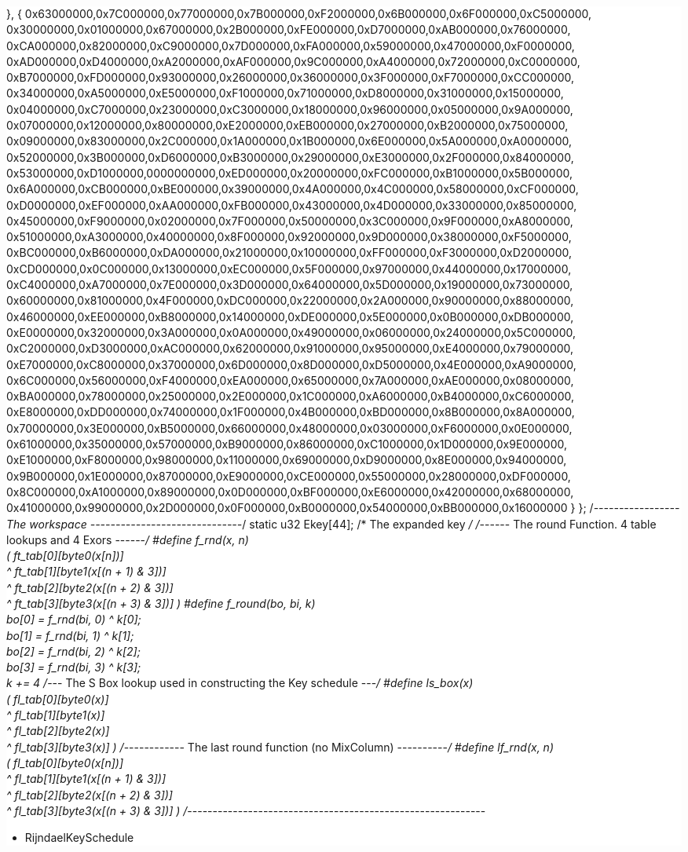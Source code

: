 },
{
0x63000000,0x7C000000,0x77000000,0x7B000000,0xF2000000,0x6B000000,0x6F000000,0xC5000000,
0x30000000,0x01000000,0x67000000,0x2B000000,0xFE000000,0xD7000000,0xAB000000,0x76000000,
0xCA000000,0x82000000,0xC9000000,0x7D000000,0xFA000000,0x59000000,0x47000000,0xF0000000,
0xAD000000,0xD4000000,0xA2000000,0xAF000000,0x9C000000,0xA4000000,0x72000000,0xC0000000,
0xB7000000,0xFD000000,0x93000000,0x26000000,0x36000000,0x3F000000,0xF7000000,0xCC000000,
0x34000000,0xA5000000,0xE5000000,0xF1000000,0x71000000,0xD8000000,0x31000000,0x15000000,
0x04000000,0xC7000000,0x23000000,0xC3000000,0x18000000,0x96000000,0x05000000,0x9A000000,
0x07000000,0x12000000,0x80000000,0xE2000000,0xEB000000,0x27000000,0xB2000000,0x75000000,
0x09000000,0x83000000,0x2C000000,0x1A000000,0x1B000000,0x6E000000,0x5A000000,0xA0000000,
0x52000000,0x3B000000,0xD6000000,0xB3000000,0x29000000,0xE3000000,0x2F000000,0x84000000,
0x53000000,0xD1000000,0000000000,0xED000000,0x20000000,0xFC000000,0xB1000000,0x5B000000,
0x6A000000,0xCB000000,0xBE000000,0x39000000,0x4A000000,0x4C000000,0x58000000,0xCF000000,
0xD0000000,0xEF000000,0xAA000000,0xFB000000,0x43000000,0x4D000000,0x33000000,0x85000000,
0x45000000,0xF9000000,0x02000000,0x7F000000,0x50000000,0x3C000000,0x9F000000,0xA8000000,
0x51000000,0xA3000000,0x40000000,0x8F000000,0x92000000,0x9D000000,0x38000000,0xF5000000,
0xBC000000,0xB6000000,0xDA000000,0x21000000,0x10000000,0xFF000000,0xF3000000,0xD2000000,
0xCD000000,0x0C000000,0x13000000,0xEC000000,0x5F000000,0x97000000,0x44000000,0x17000000,
0xC4000000,0xA7000000,0x7E000000,0x3D000000,0x64000000,0x5D000000,0x19000000,0x73000000,
0x60000000,0x81000000,0x4F000000,0xDC000000,0x22000000,0x2A000000,0x90000000,0x88000000,
0x46000000,0xEE000000,0xB8000000,0x14000000,0xDE000000,0x5E000000,0x0B000000,0xDB000000,
0xE0000000,0x32000000,0x3A000000,0x0A000000,0x49000000,0x06000000,0x24000000,0x5C000000,
0xC2000000,0xD3000000,0xAC000000,0x62000000,0x91000000,0x95000000,0xE4000000,0x79000000,
0xE7000000,0xC8000000,0x37000000,0x6D000000,0x8D000000,0xD5000000,0x4E000000,0xA9000000,
0x6C000000,0x56000000,0xF4000000,0xEA000000,0x65000000,0x7A000000,0xAE000000,0x08000000,
0xBA000000,0x78000000,0x25000000,0x2E000000,0x1C000000,0xA6000000,0xB4000000,0xC6000000,
0xE8000000,0xDD000000,0x74000000,0x1F000000,0x4B000000,0xBD000000,0x8B000000,0x8A000000,
0x70000000,0x3E000000,0xB5000000,0x66000000,0x48000000,0x03000000,0xF6000000,0x0E000000,
0x61000000,0x35000000,0x57000000,0xB9000000,0x86000000,0xC1000000,0x1D000000,0x9E000000,
0xE1000000,0xF8000000,0x98000000,0x11000000,0x69000000,0xD9000000,0x8E000000,0x94000000,
0x9B000000,0x1E000000,0x87000000,0xE9000000,0xCE000000,0x55000000,0x28000000,0xDF000000,
0x8C000000,0xA1000000,0x89000000,0x0D000000,0xBF000000,0xE6000000,0x42000000,0x68000000,
0x41000000,0x99000000,0x2D000000,0x0F000000,0xB0000000,0x54000000,0xBB000000,0x16000000
}
};
/*----------------- The workspace \------------------------------*/
static u32 Ekey[44]; /* The expanded key */
/*------ The round Function. 4 table lookups and 4 Exors \------*/
#define f_rnd(x, n) \
( ft_tab[0][byte0(x[n])] \
\^ ft_tab[1][byte1(x[(n + 1) & 3])] \
\^ ft_tab[2][byte2(x[(n + 2) & 3])] \
\^ ft_tab[3][byte3(x[(n + 3) & 3])] )
#define f_round(bo, bi, k) \
bo[0] = f_rnd(bi, 0) \^ k[0]; \
bo[1] = f_rnd(bi, 1) \^ k[1]; \
bo[2] = f_rnd(bi, 2) \^ k[2]; \
bo[3] = f_rnd(bi, 3) \^ k[3]; \
k += 4
/*--- The S Box lookup used in constructing the Key schedule ---*/
#define ls_box(x) \
( fl_tab[0][byte0(x)] \
\^ fl_tab[1][byte1(x)] \
\^ fl_tab[2][byte2(x)] \
\^ fl_tab[3][byte3(x)] )
/*------------ The last round function (no MixColumn) \----------*/
#define lf_rnd(x, n) \
( fl_tab[0][byte0(x[n])] \
\^ fl_tab[1][byte1(x[(n + 1) & 3])] \
\^ fl_tab[2][byte2(x[(n + 2) & 3])] \
\^ fl_tab[3][byte3(x[(n + 3) & 3])] )
/*-----------------------------------------------------------
* RijndaelKeySchedule